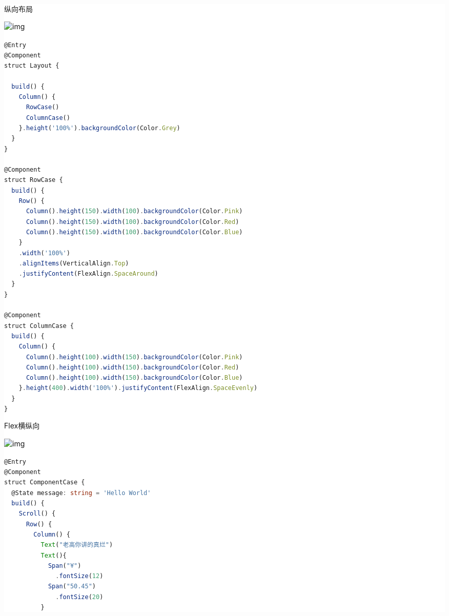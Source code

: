 纵向布局

![img](https://smcjava.oss-cn-hangzhou.aliyuncs.com/java/202401062312075.png)



```typescript
@Entry
@Component
struct Layout {

  build() {
    Column() {
      RowCase()
      ColumnCase()
    }.height('100%').backgroundColor(Color.Grey)
  }
}

@Component
struct RowCase {
  build() {
    Row() {
      Column().height(150).width(100).backgroundColor(Color.Pink)
      Column().height(150).width(100).backgroundColor(Color.Red)
      Column().height(150).width(100).backgroundColor(Color.Blue)
    }
    .width('100%')
    .alignItems(VerticalAlign.Top)
    .justifyContent(FlexAlign.SpaceAround)
  }
}

@Component
struct ColumnCase {
  build() {
    Column() {
      Column().height(100).width(150).backgroundColor(Color.Pink)
      Column().height(100).width(150).backgroundColor(Color.Red)
      Column().height(100).width(150).backgroundColor(Color.Blue)
    }.height(400).width('100%').justifyContent(FlexAlign.SpaceEvenly)
  }
}
```



Flex横纵向

![img](https://smcjava.oss-cn-hangzhou.aliyuncs.com/java/202401062312130.png)

```typescript
@Entry
@Component
struct ComponentCase {
  @State message: string = 'Hello World'
  build() {
    Scroll() {
      Row() {
        Column() {
          Text("老高你讲的真烂")
          Text(){
            Span("¥")
              .fontSize(12)
            Span("50.45")
              .fontSize(20)
          }
```